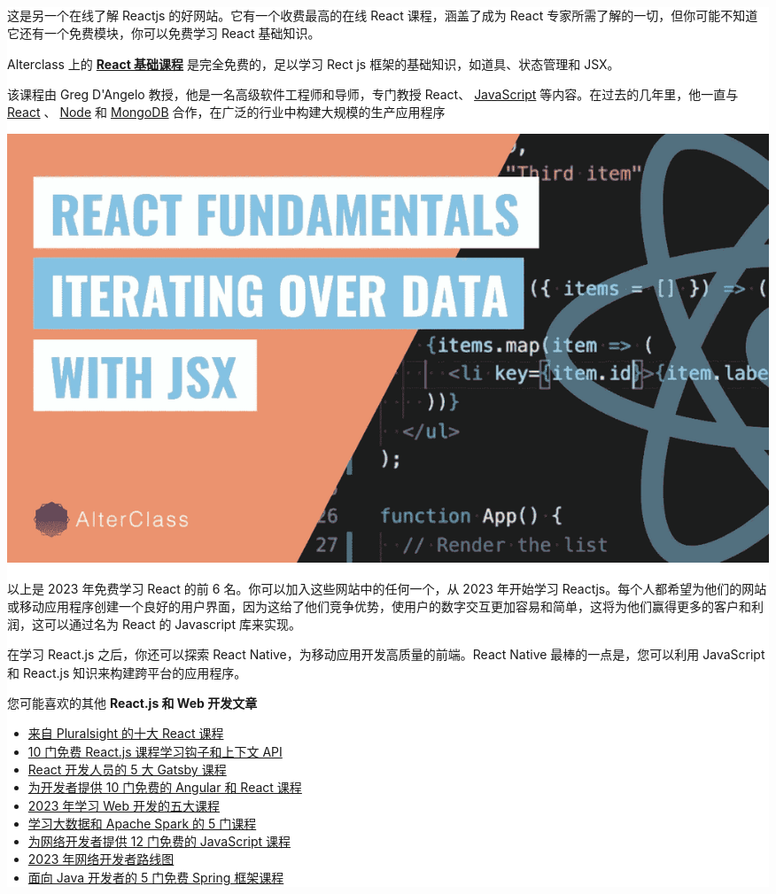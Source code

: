 这是另一个在线了解 Reactjs 的好网站。它有一个收费最高的在线 React 课程，涵盖了成为 React 专家所需了解的一切，但你可能不知道它还有一个免费模块，你可以免费学习 React 基础知识。

Alterclass 上的 [**React 基础课程**](https://www.alterclass.io/courses/react?ref=5ef9b5f324fba57c45713ca0) 是完全免费的，足以学习 Rect js 框架的基础知识，如道具、状态管理和 JSX。

该课程由 Greg D'Angelo 教授，他是一名高级软件工程师和导师，专门教授 React、 [JavaScript](/javarevisited/10-best-online-courses-to-learn-javascript-in-2020-af5ed0801645) 等内容。在过去的几年里，他一直与 [React](/javarevisited/10-free-angular-and-react-js-courses-from-udemy-and-coursera-best-of-lot-e67f7d811e6b) 、 [Node](/javarevisited/top-10-online-courses-to-learn-node-js-in-depth-8ef0e31ca139) 和 [MongoDB](/javarevisited/5-best-mongodb-courses-to-learn-nosql-for-beginners-in-2020-42df5af5496c) 合作，在广泛的行业中构建大规模的生产应用程序

[![](img/e93b180f11f79de853c070541291b94f.png)](https://www.alterclass.io/courses/react?ref=5ef9b5f324fba57c45713ca0)

以上是 2023 年免费学习 React 的前 6 名。你可以加入这些网站中的任何一个，从 2023 年开始学习 Reactjs。每个人都希望为他们的网站或移动应用程序创建一个良好的用户界面，因为这给了他们竞争优势，使用户的数字交互更加容易和简单，这将为他们赢得更多的客户和利润，这可以通过名为 React 的 Javascript 库来实现。

在学习 React.js 之后，你还可以探索 React Native，为移动应用开发高质量的前端。React Native 最棒的一点是，您可以利用 JavaScript 和 React.js 知识来构建跨平台的应用程序。

您可能喜欢的其他 **React.js 和 Web 开发文章**

*   [来自 Pluralsight 的十大 React 课程](https://javarevisited.blogspot.com/2020/08/top-10-pluralsight-courses-to-learn-React.js.html)
*   [10 门免费 React.js 课程学习钩子和上下文 API](/javarevisited/top-10-free-courses-to-learn-react-js-c14edbd3b35f?source=extreme_main_feed----d3a191ac6ed-----5-1--------------------561c2dc6_a2b4_41e0_b7be_1d97edbf631c--8)
*   [React 开发人员的 5 大 Gatsby 课程](https://javarevisited.blogspot.com/2020/09/top-5-online-courses-to-learn-gatsby-in.html)
*   [为开发者提供 10 门免费的 Angular 和 React 课程](https://javarevisited.blogspot.com/2019/04/10-free-angular-and-react-courses-for.html)
*   [2023 年学习 Web 开发的五大课程](https://javarevisited.blogspot.com/2018/02/top-5-online-courses-to-learn-web-development.html)
*   [学习大数据和 Apache Spark 的 5 门课程](http://javarevisited.blogspot.com/2017/12/top-5-courses-to-learn-big-data-and.html)
*   [为网络开发者提供 12 门免费的 JavaScript 课程](/javarevisited/12-free-courses-to-learn-javascript-and-es6-for-beginners-and-experienced-developers-aa35874c9a32)
*   [2023 年网络开发者路线图](https://javarevisited.blogspot.com/2019/02/the-2019-web-developer-roadmap.html)
*   [面向 Java 开发者的 5 门免费 Spring 框架课程](http://www.java67.com/2017/11/top-5-free-core-spring-mvc-courses-learn-online.html)